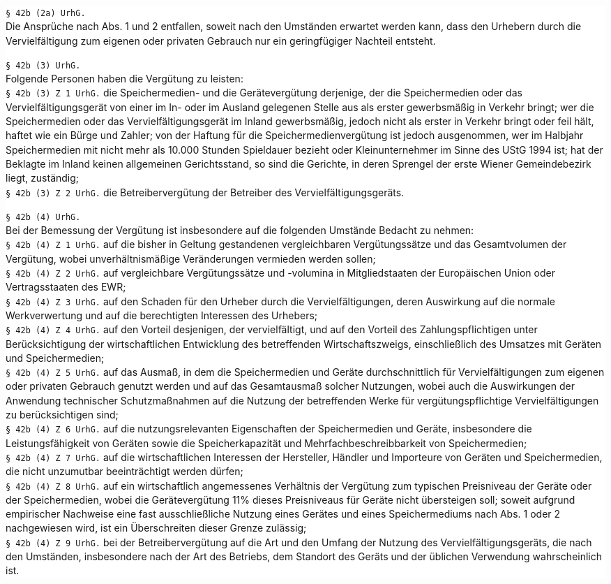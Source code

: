 `§ 42b (2a) UrhG.`  
Die Ansprüche nach Abs. 1 und 2 entfallen, soweit nach den Umständen erwartet werden kann, dass den Urhebern durch die Vervielfältigung zum eigenen oder privaten Gebrauch nur ein geringfügiger Nachteil entsteht.

`§ 42b (3) UrhG.`  
Folgende Personen haben die Vergütung zu leisten:  
`§ 42b (3) Z 1 UrhG.`
die Speichermedien- und die Gerätevergütung derjenige, der die Speichermedien oder das Vervielfältigungsgerät von einer im In- oder im Ausland gelegenen Stelle aus als erster gewerbsmäßig in Verkehr bringt; wer die Speichermedien oder das Vervielfältigungsgerät im Inland gewerbsmäßig, jedoch nicht als erster in Verkehr bringt oder feil hält, haftet wie ein Bürge und Zahler; von der Haftung für die Speichermedienvergütung ist jedoch ausgenommen, wer im Halbjahr Speichermedien mit nicht mehr als 10.000 Stunden Spieldauer bezieht oder Kleinunternehmer im Sinne des UStG 1994 ist; hat der Beklagte im Inland keinen allgemeinen Gerichtsstand, so sind die Gerichte, in deren Sprengel der erste Wiener Gemeindebezirk liegt, zuständig;  
`§ 42b (3) Z 2 UrhG.`
die Betreibervergütung der Betreiber des Vervielfältigungsgeräts.

`§ 42b (4) UrhG.`  
Bei der Bemessung der Vergütung ist insbesondere auf die folgenden Umstände Bedacht zu nehmen:  
`§ 42b (4) Z 1 UrhG.`
auf die bisher in Geltung gestandenen vergleichbaren Vergütungssätze und das Gesamtvolumen der Vergütung, wobei unverhältnismäßige Veränderungen vermieden werden sollen;  
`§ 42b (4) Z 2 UrhG.`
auf vergleichbare Vergütungssätze und -volumina in Mitgliedstaaten der Europäischen Union oder Vertragsstaaten des EWR;  
`§ 42b (4) Z 3 UrhG.`
auf den Schaden für den Urheber durch die Vervielfältigungen, deren Auswirkung auf die normale Werkverwertung und auf die berechtigten Interessen des Urhebers;  
`§ 42b (4) Z 4 UrhG.`
auf den Vorteil desjenigen, der vervielfältigt, und auf den Vorteil des Zahlungspflichtigen unter Berücksichtigung der wirtschaftlichen Entwicklung des betreffenden Wirtschaftszweigs, einschließlich des Umsatzes mit Geräten und Speichermedien;  
`§ 42b (4) Z 5 UrhG.`
auf das Ausmaß, in dem die Speichermedien und Geräte durchschnittlich für Vervielfältigungen zum eigenen oder privaten Gebrauch genutzt werden und auf das Gesamtausmaß solcher Nutzungen, wobei auch die Auswirkungen der Anwendung technischer Schutzmaßnahmen auf die Nutzung der betreffenden Werke für vergütungspflichtige Vervielfältigungen zu berücksichtigen sind;  
`§ 42b (4) Z 6 UrhG.`
auf die nutzungsrelevanten Eigenschaften der Speichermedien und Geräte, insbesondere die Leistungsfähigkeit von Geräten sowie die Speicherkapazität und Mehrfachbeschreibbarkeit von Speichermedien;  
`§ 42b (4) Z 7 UrhG.`
auf die wirtschaftlichen Interessen der Hersteller, Händler und Importeure von Geräten und Speichermedien, die nicht unzumutbar beeinträchtigt werden dürfen;  
`§ 42b (4) Z 8 UrhG.`
auf ein wirtschaftlich angemessenes Verhältnis der Vergütung zum typischen Preisniveau der Geräte oder der Speichermedien, wobei die Gerätevergütung 11% dieses Preisniveaus für Geräte nicht übersteigen soll; soweit aufgrund empirischer Nachweise eine fast ausschließliche Nutzung eines Gerätes und eines Speichermediums nach Abs. 1 oder 2 nachgewiesen wird, ist ein Überschreiten dieser Grenze zulässig;  
`§ 42b (4) Z 9 UrhG.`
bei der Betreibervergütung auf die Art und den Umfang der Nutzung des Vervielfältigungsgeräts, die nach den Umständen, insbesondere nach der Art des Betriebs, dem Standort des Geräts und der üblichen Verwendung wahrscheinlich ist.
